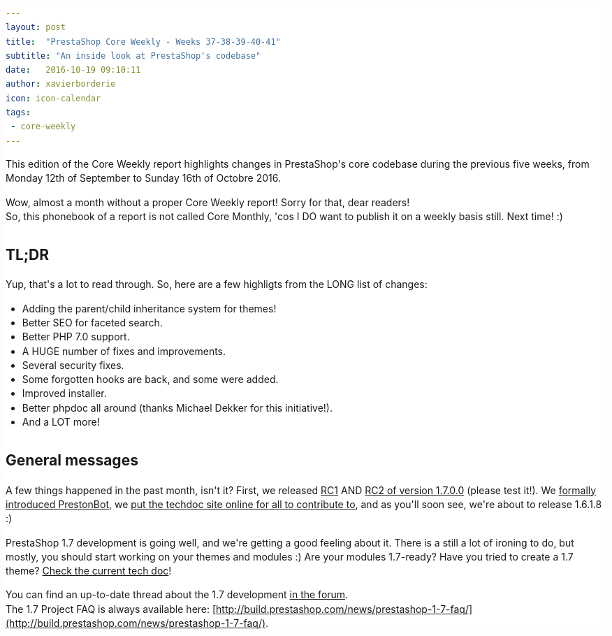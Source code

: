 ```yaml
---
layout: post
title:  "PrestaShop Core Weekly - Weeks 37-38-39-40-41"
subtitle: "An inside look at PrestaShop's codebase"
date:   2016-10-19 09:10:11
author: xavierborderie
icon: icon-calendar
tags:
 - core-weekly
---
```


This edition of the Core Weekly report highlights changes in PrestaShop's core codebase during the previous five weeks, from Monday 12th of September to Sunday 16th of Octobre 2016.

Wow, almost a month without a proper Core Weekly report! Sorry for that, dear readers!<br/>
So, this phonebook of a report is not called Core Monthly, 'cos I DO want to publish it on a weekly basis still. Next time! :)


## TL;DR

Yup, that's a lot to read through. So, here are a few highligts from the LONG list of changes:

 * Adding the parent/child inheritance system for themes!
 * Better SEO for faceted search.
 * Better PHP 7.0 support.
 * A HUGE number of fixes and improvements.
 * Several security fixes.
 * Some forgotten hooks are back, and some were added.
 * Improved installer.
 * Better phpdoc all around (thanks Michael Dekker for this initiative!).
 * And a LOT more!

## General messages

A few things happened in the past month, isn't it? First, we released [RC1](http://build.prestashop.com/news/prestashop-1-7-RC1/) AND [RC2 of version 1.7.0.0](http://build.prestashop.com/news/prestashop-1-7-RC2/) (please test it!). We [formally introduced PrestonBot](http://build.prestashop.com/news/introducing-prestonbot/), we [put the techdoc site online for all to contribute to](http://build.prestashop.com/news/developer-documentation/), and as you'll soon see, we're about to release 1.6.1.8 :)

PrestaShop 1.7 development is going well, and we're getting a good feeling about it. There is a still a lot of ironing to do, but mostly, you should start working on your themes and modules :) Are your modules 1.7-ready? Have you tried to create a 1.7 theme? [Check the current tech doc](http://developers.prestashop.com/)!

You can find an up-to-date thread about the 1.7 development [in the forum](https://www.prestashop.com/forums/topic/480580-want-to-know-more-about-17/).<br/>
The 1.7 Project FAQ is always available here: [http://build.prestashop.com/news/prestashop-1-7-faq/](http://build.prestashop.com/news/prestashop-1-7-faq/).

